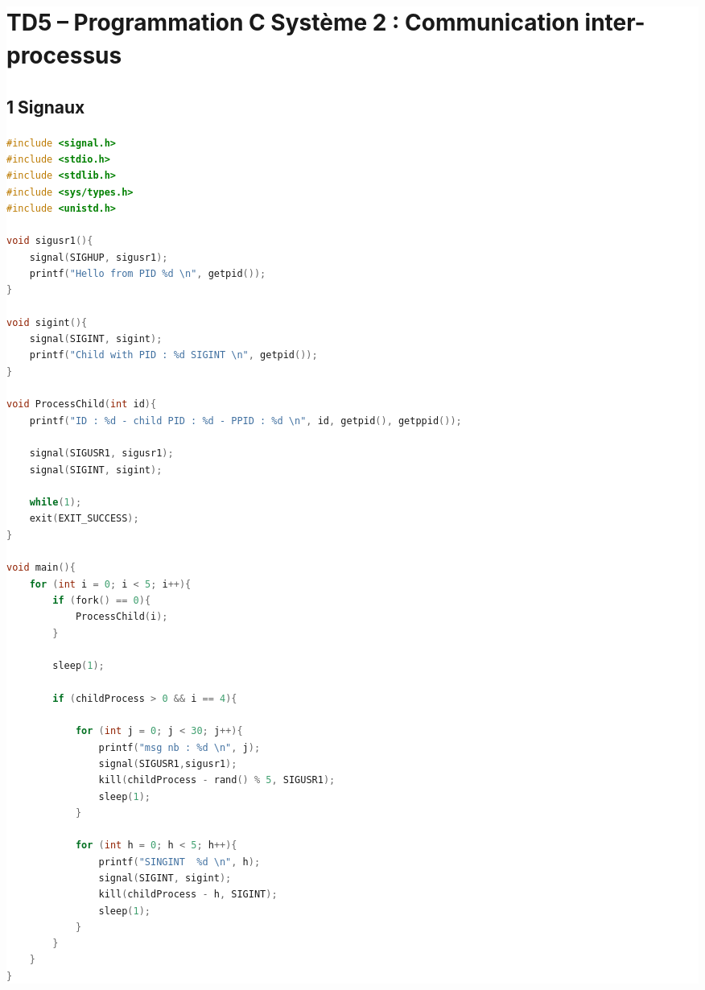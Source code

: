 # TD5 – Programmation C Système 2 : Communication inter-processus
## 1 Signaux
```C
#include <signal.h>
#include <stdio.h>
#include <stdlib.h>
#include <sys/types.h>
#include <unistd.h>

void sigusr1(){
    signal(SIGHUP, sigusr1);
    printf("Hello from PID %d \n", getpid());
}

void sigint(){
    signal(SIGINT, sigint);
    printf("Child with PID : %d SIGINT \n", getpid());
}

void ProcessChild(int id){
    printf("ID : %d - child PID : %d - PPID : %d \n", id, getpid(), getppid());
    
    signal(SIGUSR1, sigusr1);
    signal(SIGINT, sigint);
    
    while(1);
    exit(EXIT_SUCCESS);
}

void main(){
    for (int i = 0; i < 5; i++){        
        if (fork() == 0){
            ProcessChild(i);
        }
        
        sleep(1);
        
        if (childProcess > 0 && i == 4){
        
            for (int j = 0; j < 30; j++){
                printf("msg nb : %d \n", j);
                signal(SIGUSR1,sigusr1);
                kill(childProcess - rand() % 5, SIGUSR1);
                sleep(1);
            }
            
            for (int h = 0; h < 5; h++){
                printf("SINGINT  %d \n", h);
                signal(SIGINT, sigint);
                kill(childProcess - h, SIGINT);
                sleep(1);
            }
        }
    }
}
```
